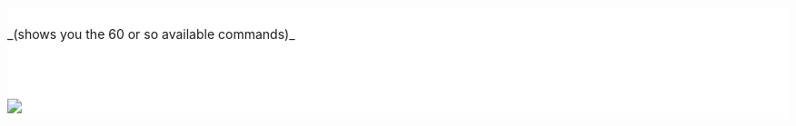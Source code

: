 <br>
_(shows you the 60 or so available commands)_<br>
<br>
</pre>


<br>
<br>
<a href='http://the.echonest.com'> <img src='http://the.echonest.com/media/images/logos/250x80_lt.gif' /></a>